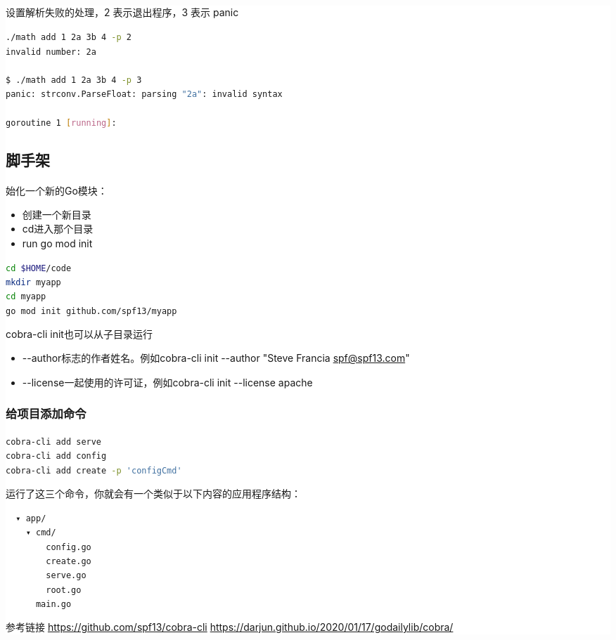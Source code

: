 设置解析失败的处理，2 表示退出程序，3 表示 panic
```bash
./math add 1 2a 3b 4 -p 2
invalid number: 2a

$ ./math add 1 2a 3b 4 -p 3
panic: strconv.ParseFloat: parsing "2a": invalid syntax

goroutine 1 [running]:
```

## 脚手架
始化一个新的Go模块：
* 创建一个新目录
* cd进入那个目录
* run go mod init <MODNAME>
```bash
cd $HOME/code 
mkdir myapp
cd myapp
go mod init github.com/spf13/myapp
```

cobra-cli init也可以从子目录运行
* --author标志的作者姓名。例如cobra-cli init --author "Steve Francia spf@spf13.com"

* --license一起使用的许可证，例如cobra-cli init --license apache

### 给项目添加命令
```bash
cobra-cli add serve
cobra-cli add config
cobra-cli add create -p 'configCmd'
```
运行了这三个命令，你就会有一个类似于以下内容的应用程序结构：
```bash
  ▾ app/
    ▾ cmd/
        config.go
        create.go
        serve.go
        root.go
      main.go
```

参考链接
https://github.com/spf13/cobra-cli
https://darjun.github.io/2020/01/17/godailylib/cobra/
